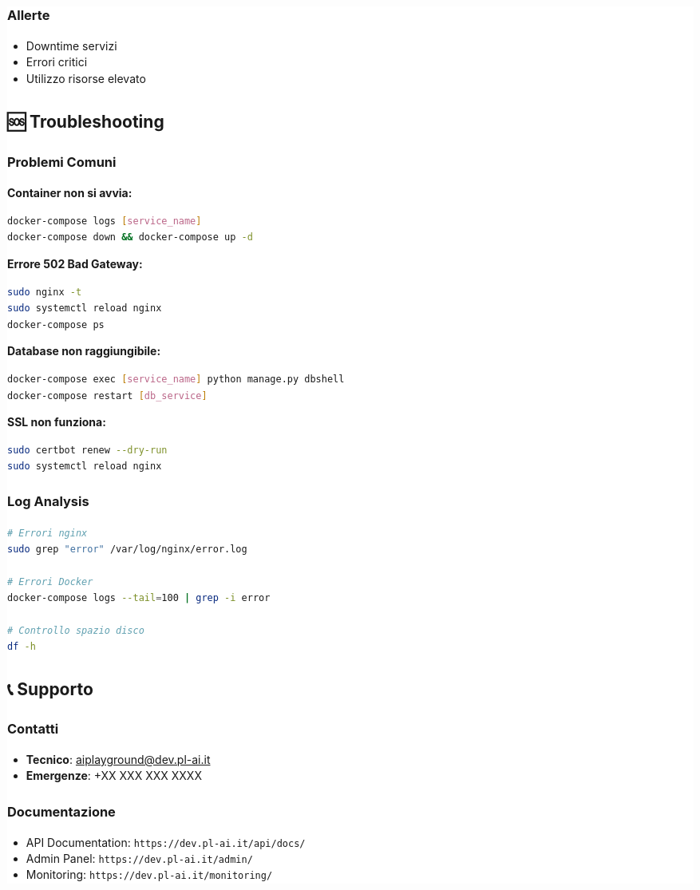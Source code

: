 ### Allerte
- Downtime servizi
- Errori critici
- Utilizzo risorse elevato

## 🆘 Troubleshooting

### Problemi Comuni

**Container non si avvia:**
```bash
docker-compose logs [service_name]
docker-compose down && docker-compose up -d
```

**Errore 502 Bad Gateway:**
```bash
sudo nginx -t
sudo systemctl reload nginx
docker-compose ps
```

**Database non raggiungibile:**
```bash
docker-compose exec [service_name] python manage.py dbshell
docker-compose restart [db_service]
```

**SSL non funziona:**
```bash
sudo certbot renew --dry-run
sudo systemctl reload nginx
```

### Log Analysis
```bash
# Errori nginx
sudo grep "error" /var/log/nginx/error.log

# Errori Docker
docker-compose logs --tail=100 | grep -i error

# Controllo spazio disco
df -h
```

## 📞 Supporto

### Contatti
- **Tecnico**: aiplayground@dev.pl-ai.it
- **Emergenze**: +XX XXX XXX XXXX

### Documentazione
- API Documentation: `https://dev.pl-ai.it/api/docs/`
- Admin Panel: `https://dev.pl-ai.it/admin/`
- Monitoring: `https://dev.pl-ai.it/monitoring/`
